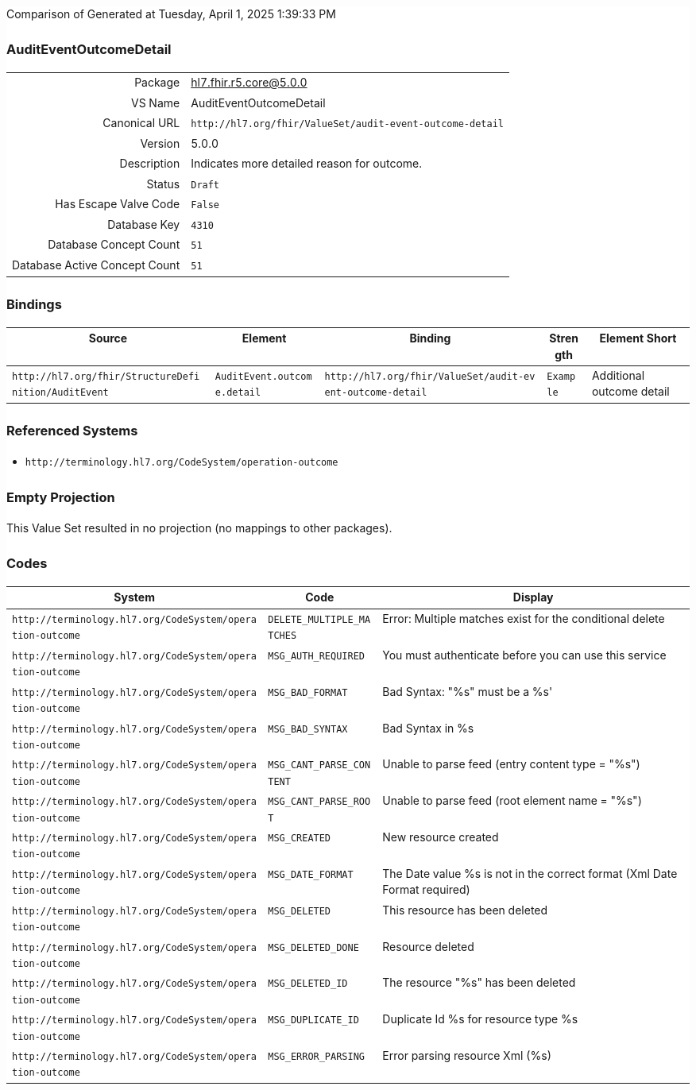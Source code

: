 Comparison of 
Generated at Tuesday, April 1, 2025 1:39:33 PM

### AuditEventOutcomeDetail

|      |     |
| ---: | --- |
| Package | hl7.fhir.r5.core@5.0.0 |
| VS Name | AuditEventOutcomeDetail |
| Canonical URL | `http://hl7.org/fhir/ValueSet/audit-event-outcome-detail` |
| Version | 5.0.0 |
| Description | Indicates more detailed reason for outcome. |
| Status | `Draft` |
| Has Escape Valve Code | `False` |
| Database Key | `4310` |
| Database Concept Count | `51` |
| Database Active Concept Count | `51` |
### Bindings

| Source | Element | Binding | Strength | Element Short |
| ------ | ------- | ------- | -------- | ------------- |
| `http://hl7.org/fhir/StructureDefinition/AuditEvent` | `AuditEvent.outcome.detail` | `http://hl7.org/fhir/ValueSet/audit-event-outcome-detail` | `Example` | Additional outcome detail |

### Referenced Systems

* `http://terminology.hl7.org/CodeSystem/operation-outcome`
### Empty Projection

This Value Set resulted in no projection (no mappings to other packages).

### Codes

| System | Code | Display |
| ------ | ---- | ------- |
| `http://terminology.hl7.org/CodeSystem/operation-outcome` | `DELETE_MULTIPLE_MATCHES` | Error: Multiple matches exist for the conditional delete |
| `http://terminology.hl7.org/CodeSystem/operation-outcome` | `MSG_AUTH_REQUIRED` | You must authenticate before you can use this service |
| `http://terminology.hl7.org/CodeSystem/operation-outcome` | `MSG_BAD_FORMAT` | Bad Syntax: "%s" must be a %s' |
| `http://terminology.hl7.org/CodeSystem/operation-outcome` | `MSG_BAD_SYNTAX` | Bad Syntax in %s |
| `http://terminology.hl7.org/CodeSystem/operation-outcome` | `MSG_CANT_PARSE_CONTENT` | Unable to parse feed (entry content type = "%s") |
| `http://terminology.hl7.org/CodeSystem/operation-outcome` | `MSG_CANT_PARSE_ROOT` | Unable to parse feed (root element name = "%s") |
| `http://terminology.hl7.org/CodeSystem/operation-outcome` | `MSG_CREATED` | New resource created |
| `http://terminology.hl7.org/CodeSystem/operation-outcome` | `MSG_DATE_FORMAT` | The Date value %s is not in the correct format (Xml Date Format required) |
| `http://terminology.hl7.org/CodeSystem/operation-outcome` | `MSG_DELETED` | This resource has been deleted |
| `http://terminology.hl7.org/CodeSystem/operation-outcome` | `MSG_DELETED_DONE` | Resource deleted |
| `http://terminology.hl7.org/CodeSystem/operation-outcome` | `MSG_DELETED_ID` | The resource "%s" has been deleted |
| `http://terminology.hl7.org/CodeSystem/operation-outcome` | `MSG_DUPLICATE_ID` | Duplicate Id %s for resource type %s |
| `http://terminology.hl7.org/CodeSystem/operation-outcome` | `MSG_ERROR_PARSING` | Error parsing resource Xml (%s) |